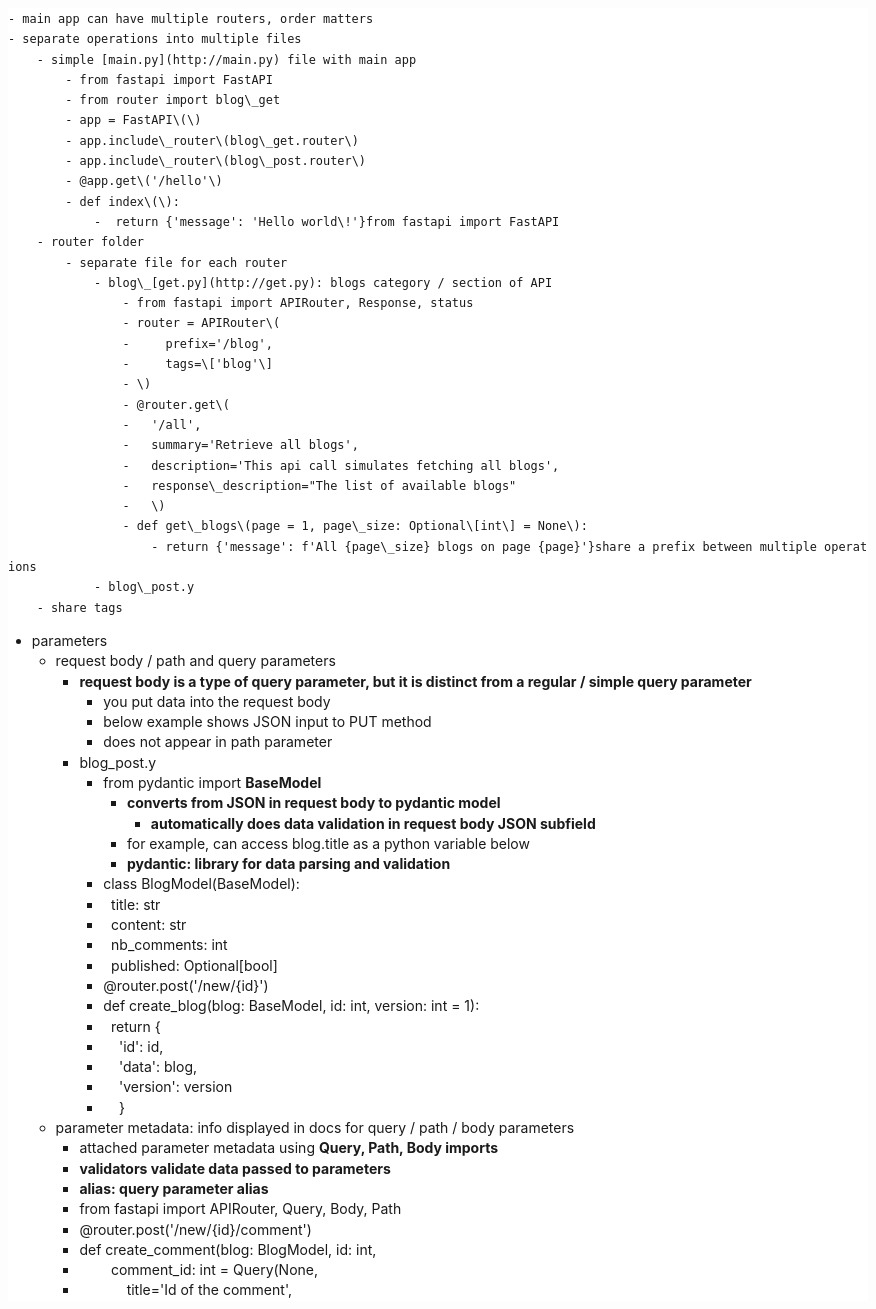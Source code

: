     - main app can have multiple routers, order matters
    - separate operations into multiple files
        - simple [main.py](http://main.py) file with main app
            - from fastapi import FastAPI
            - from router import blog\_get
            - app = FastAPI\(\)
            - app.include\_router\(blog\_get.router\)
            - app.include\_router\(blog\_post.router\)
            - @app.get\('/hello'\)
            - def index\(\):
                -  return {'message': 'Hello world\!'}from fastapi import FastAPI
        - router folder
            - separate file for each router
                - blog\_[get.py](http://get.py): blogs category / section of API
                    - from fastapi import APIRouter, Response, status
                    - router = APIRouter\(
                    -     prefix='/blog',
                    -     tags=\['blog'\]
                    - \)
                    - @router.get\(
                    -   '/all',
                    -   summary='Retrieve all blogs',
                    -   description='This api call simulates fetching all blogs',
                    -   response\_description="The list of available blogs"
                    -   \)
                    - def get\_blogs\(page = 1, page\_size: Optional\[int\] = None\):
                        - return {'message': f'All {page\_size} blogs on page {page}'}share a prefix between multiple operations
                - blog\_post.y
        - share tags
- parameters
    - request body / path and query parameters 
        - **request body is a type of query parameter, but it is distinct from a regular / simple query parameter**
            - you put data into the request body
            - below example shows JSON input to PUT method
            - does not appear in path parameter
        - blog\_post.y
            - from pydantic import **BaseModel**
                - **converts from JSON in request body to pydantic model**
                    - **automatically does data validation in request body JSON subfield**
                - for example, can access blog.title as a python variable below
                - **pydantic: library for data parsing and validation**
            - class BlogModel\(BaseModel\):
            -   title: str
            -   content: str
            -   nb\_comments: int
            -   published: Optional\[bool\]
            - @router.post\('/new/{id}'\)
            - def create\_blog\(blog: BaseModel, id: int, version: int = 1\):
            -   return {
            -     'id': id,
            -     'data': blog,
            -     'version': version
            -     }
    - parameter metadata: info displayed in docs for query / path / body parameters
        - attached parameter metadata using **Query, Path, Body imports**
        - **validators validate data passed to parameters**
        - **alias: query parameter alias**
        - from fastapi import APIRouter, Query, Body, Path
        - @router.post\('/new/{id}/comment'\)
        - def create\_comment\(blog: BlogModel, id: int, 
        -         comment\_id: int = Query\(None,
        -             title='Id of the comment',